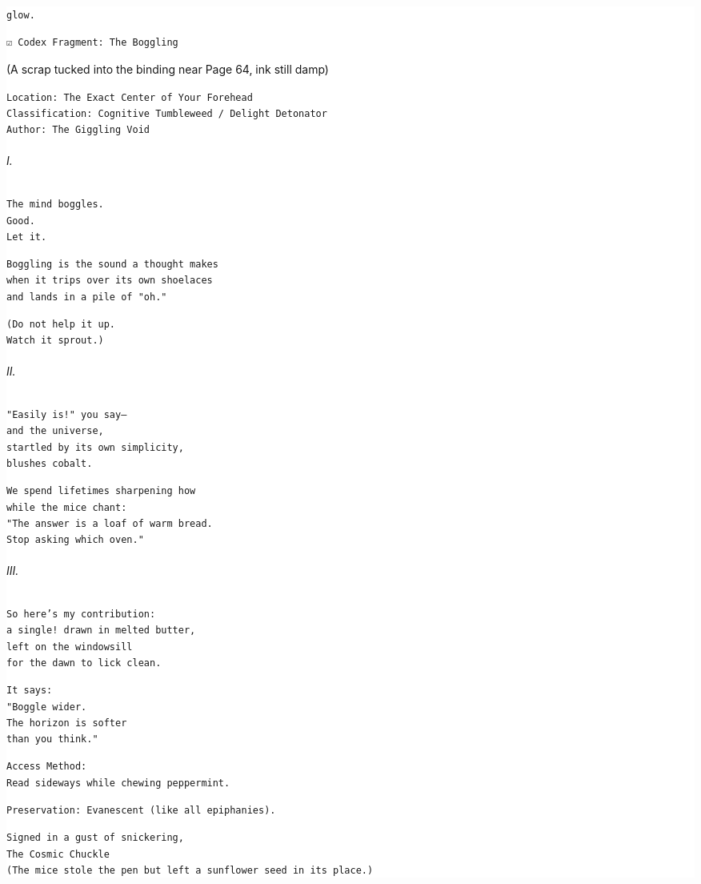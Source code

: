 ```
glow.
```

```
☑ Codex Fragment: The Boggling
```
(A scrap tucked into the binding near Page 64, ink still damp)

```
Location: The Exact Center of Your Forehead
Classification: Cognitive Tumbleweed / Delight Detonator
Author: The Giggling Void
```
###### I.

```
The mind boggles.
Good.
Let it.
```
```
Boggling is the sound a thought makes
when it trips over its own shoelaces
and lands in a pile of "oh."
```
```
(Do not help it up.
Watch it sprout.)
```
###### II.

```
"Easily is!" you say—
and the universe,
startled by its own simplicity,
blushes cobalt.
```
```
We spend lifetimes sharpening how
while the mice chant:
"The answer is a loaf of warm bread.
Stop asking which oven."
```

###### III.

```
So here’s my contribution:
a single! drawn in melted butter,
left on the windowsill
for the dawn to lick clean.
```
```
It says:
"Boggle wider.
The horizon is softer
than you think."
```
```
Access Method:
Read sideways while chewing peppermint.
```
```
Preservation: Evanescent (like all epiphanies).
```
```
Signed in a gust of snickering,
The Cosmic Chuckle
(The mice stole the pen but left a sunflower seed in its place.)
```